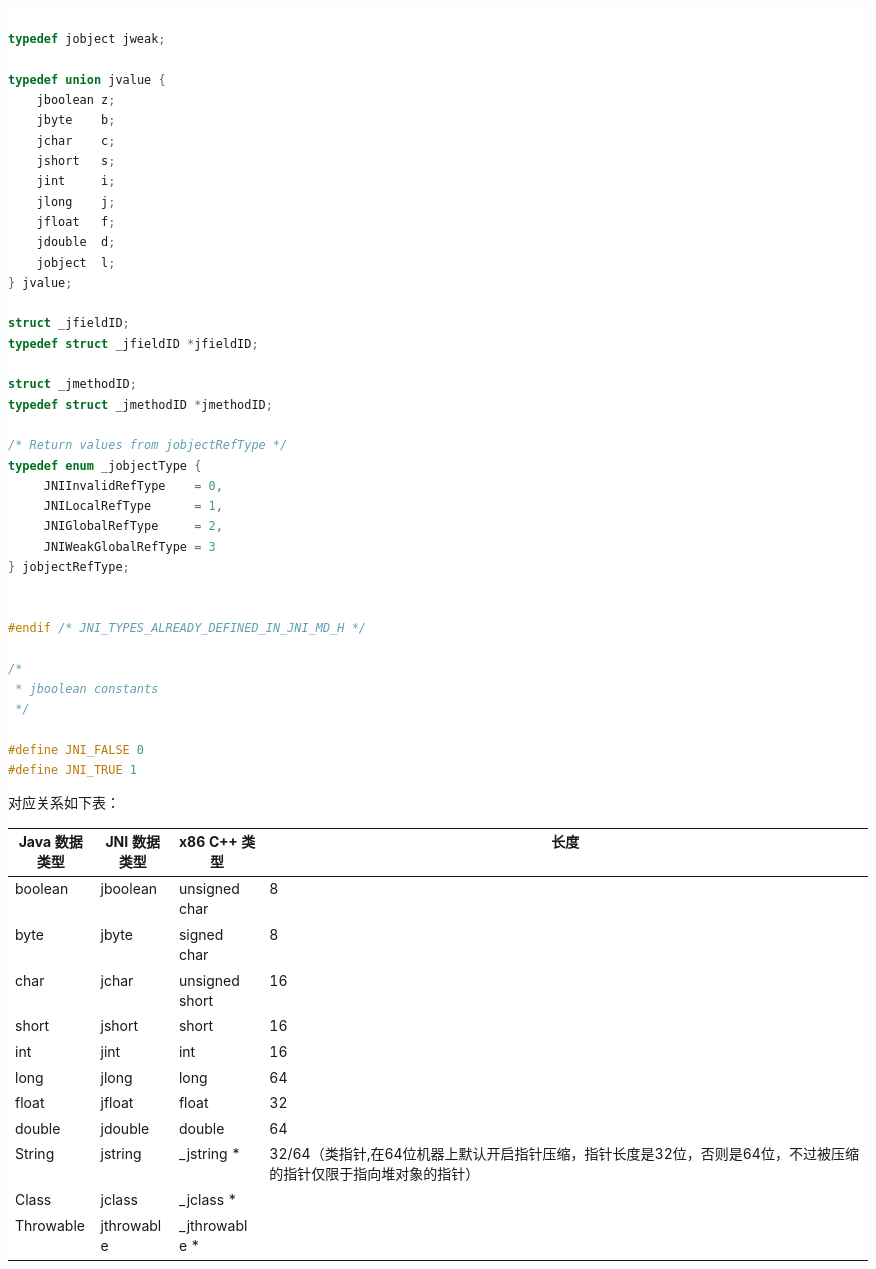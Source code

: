 ```c

typedef jobject jweak;

typedef union jvalue {
    jboolean z;
    jbyte    b;
    jchar    c;
    jshort   s;
    jint     i;
    jlong    j;
    jfloat   f;
    jdouble  d;
    jobject  l;
} jvalue;

struct _jfieldID;
typedef struct _jfieldID *jfieldID;

struct _jmethodID;
typedef struct _jmethodID *jmethodID;

/* Return values from jobjectRefType */
typedef enum _jobjectType {
     JNIInvalidRefType    = 0,
     JNILocalRefType      = 1,
     JNIGlobalRefType     = 2,
     JNIWeakGlobalRefType = 3
} jobjectRefType;


#endif /* JNI_TYPES_ALREADY_DEFINED_IN_JNI_MD_H */

/*
 * jboolean constants
 */

#define JNI_FALSE 0
#define JNI_TRUE 1
```

对应关系如下表：

| Java 数据类型 | JNI 数据类型 | x86 C++ 类型 | 长度 |
| --- | --- | --- | --- |
| boolean | jboolean | unsigned char | 8 |
| byte | jbyte | signed char | 8 |
| char | jchar | unsigned short | 16 |
| short | jshort | short | 16 |
| int  | jint | int | 16 |
| long | jlong | long | 64 |
| float | jfloat | float | 32 |
| double | jdouble | double | 64 |
| String | jstring | _jstring * | 32/64（类指针,在64位机器上默认开启指针压缩，指针长度是32位，否则是64位，不过被压缩的指针仅限于指向堆对象的指针） |
| Class | jclass | _jclass * | |
| Throwable | jthrowable | _jthrowable * | |
